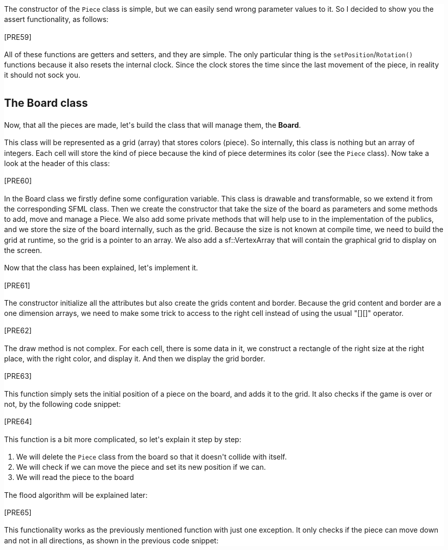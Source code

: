 The constructor of the `Piece` class is simple, but we can easily send wrong parameter values to it. So I decided to show you the assert functionality, as follows:

[PRE59]

All of these functions are getters and setters, and they are simple. The only particular thing is the `setPosition`/`Rotation()` functions because it also resets the internal clock. Since the clock stores the time since the last movement of the piece, in reality it should not sock you.

## The Board class

Now, that all the pieces are made, let's build the class that will manage them, the **Board**.

This class will be represented as a grid (array) that stores colors (piece). So internally, this class is nothing but an array of integers. Each cell will store the kind of piece because the kind of piece determines its color (see the `Piece` class). Now take a look at the header of this class:

[PRE60]

In the Board class we firstly define some configuration variable. This class is drawable and transformable, so we extend it from the corresponding SFML class. Then we create the constructor that take the size of the board as parameters and some methods to add, move and manage a Piece. We also add some private methods that will help use to in the implementation of the publics, and we store the size of the board internally, such as the grid. Because the size is not known at compile time, we need to build the grid at runtime, so the grid is a pointer to an array. We also add a sf::VertexArray that will contain the graphical grid to display on the screen.

Now that the class has been explained, let's implement it.

[PRE61]

The constructor initialize all the attributes but also create the grids content and border. Because the grid content and border are a one dimension arrays, we need to make some trick to access to the right cell instead of using the usual "[][]" operator.

[PRE62]

The draw method is not complex. For each cell, there is some data in it, we construct a rectangle of the right size at the right place, with the right color, and display it. And then we display the grid border.

[PRE63]

This function simply sets the initial position of a piece on the board, and adds it to the grid. It also checks if the game is over or not, by the following code snippet:

[PRE64]

This function is a bit more complicated, so let's explain it step by step:

1.  We will delete the `Piece` class from the board so that it doesn't collide with itself.
2.  We will check if we can move the piece and set its new position if we can.
3.  We will read the piece to the board

The flood algorithm will be explained later:

[PRE65]

This functionality works as the previously mentioned function with just one exception. It only checks if the piece can move down and not in all directions, as shown in the previous code snippet:
